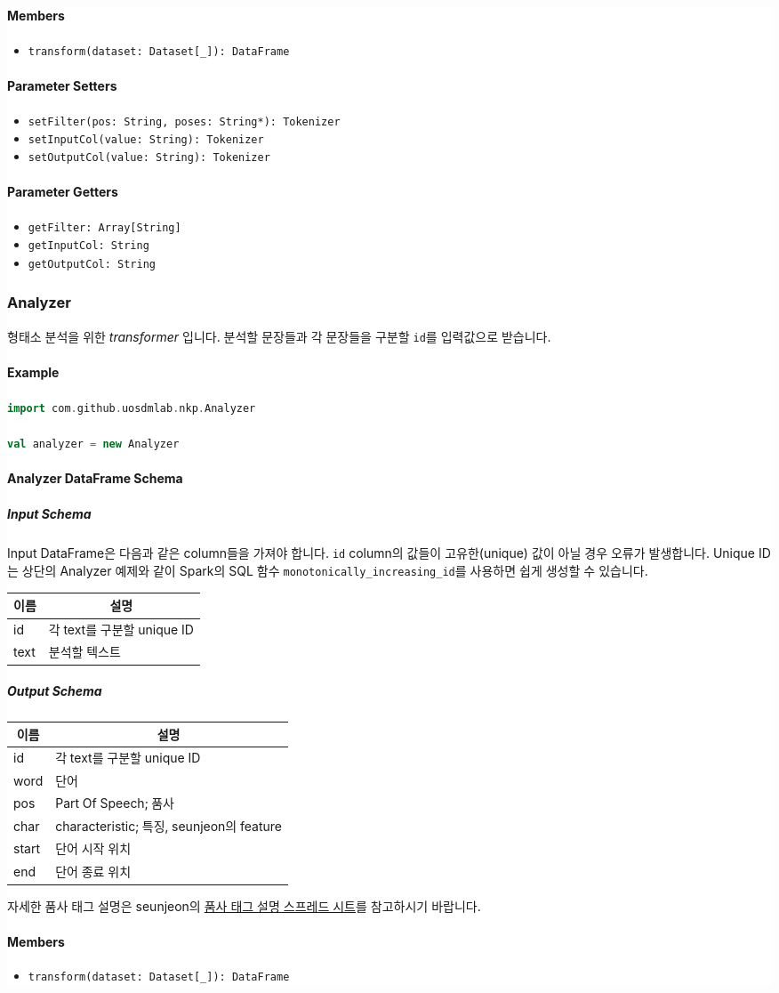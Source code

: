 #### Members
* `transform(dataset: Dataset[_]): DataFrame`

#### Parameter Setters
* `setFilter(pos: String, poses: String*): Tokenizer`
* `setInputCol(value: String): Tokenizer`
* `setOutputCol(value: String): Tokenizer`

#### Parameter Getters
* `getFilter: Array[String]`
* `getInputCol: String`
* `getOutputCol: String`

### Analyzer
형태소 분석을 위한 *transformer* 입니다. 분석할 문장들과 각 문장들을 구분할 `id`를 입력값으로 받습니다.

#### Example
```scala
import com.github.uosdmlab.nkp.Analyzer

val analyzer = new Analyzer
```

#### Analyzer DataFrame Schema
##### Input Schema
Input DataFrame은 다음과 같은 column들을 가져야 합니다. `id` column의 값들이 고유한(unique) 값이 아닐 경우 오류가 발생합니다. Unique ID는 상단의 Analyzer 예제와 같이 Spark의 SQL 함수 `monotonically_increasing_id`를 사용하면 쉽게 생성할 수 있습니다.

| 이름 | 설명                       |
|------|----------------------------|
| id   | 각 text를 구분할 unique ID |
| text | 분석할 텍스트              |

##### Output Schema
| 이름  | 설명                                     |
|-------|------------------------------------------|
| id    | 각 text를 구분할 unique ID               |
| word  | 단어                                     |
| pos   | Part Of Speech; 품사                     |
| char  | characteristic; 특징, seunjeon의 feature |
| start | 단어 시작 위치                           |
| end   | 단어 종료 위치                           |

자세한 품사 태그 설명은 seunjeon의 [품사 태그 설명 스프레드 시트](https://docs.google.com/spreadsheets/d/1-9blXKjtjeKZqsf4NzHeYJCrr49-nXeRF6D80udfcwY/edit#gid=589544265)를 참고하시기 바랍니다.

#### Members
* `transform(dataset: Dataset[_]): DataFrame`
